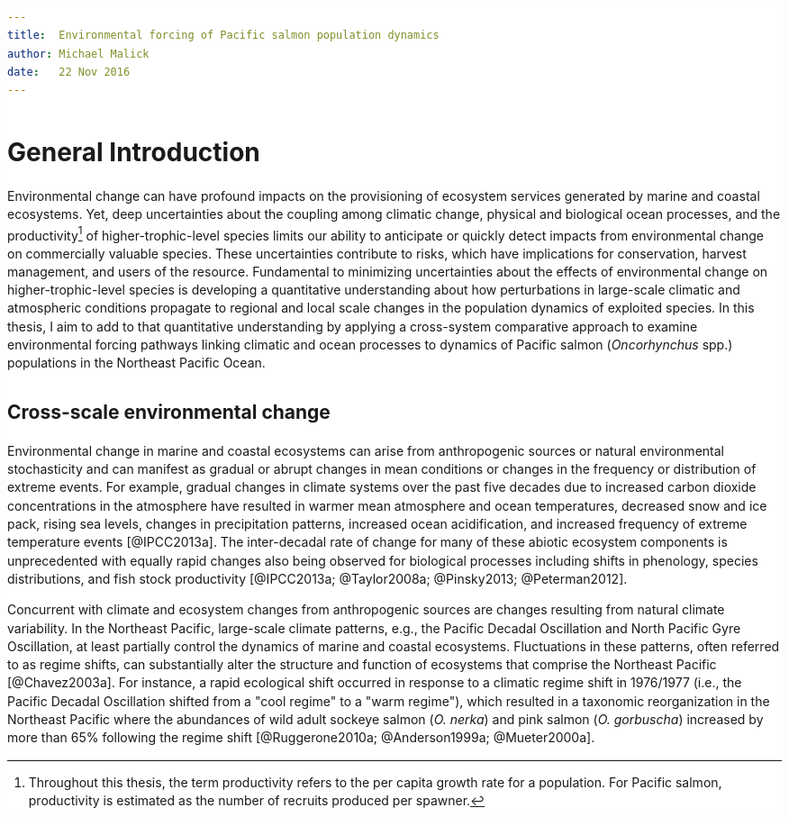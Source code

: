 ```yaml
---
title:  Environmental forcing of Pacific salmon population dynamics
author: Michael Malick
date:   22 Nov 2016
---
```





# General Introduction

Environmental change can have profound impacts on the provisioning of ecosystem
services generated by marine and coastal ecosystems. Yet, deep uncertainties
about the coupling among climatic change, physical and biological ocean
processes, and the productivity[^1] of higher-trophic-level species limits our
ability to anticipate or quickly detect impacts from environmental change on
commercially valuable species. These uncertainties contribute to risks, which
have implications for conservation, harvest management, and users of the
resource. Fundamental to minimizing uncertainties about the effects of
environmental change on higher-trophic-level species is developing a
quantitative understanding about how perturbations in large-scale climatic and
atmospheric conditions propagate to regional and local scale changes in the
population dynamics of exploited species. In this thesis, I aim to add to that
quantitative understanding by applying a cross-system comparative approach to
examine environmental forcing pathways linking climatic and ocean processes to
dynamics of Pacific salmon (*Oncorhynchus* spp.) populations in the Northeast
Pacific Ocean.

[^1]: Throughout this thesis, the term productivity refers to the per capita
      growth rate for a population. For Pacific salmon, productivity is
      estimated as the number of recruits produced per spawner.


## Cross-scale environmental change

Environmental change in marine and coastal ecosystems can arise from
anthropogenic sources or natural environmental stochasticity and can manifest as
gradual or abrupt changes in mean conditions or changes in the frequency or
distribution of extreme events. For example, gradual changes in climate systems
over the past five decades due to increased carbon dioxide concentrations in the
atmosphere have resulted in warmer mean atmosphere and ocean temperatures,
decreased snow and ice pack, rising sea levels, changes in precipitation
patterns, increased ocean acidification, and increased frequency of extreme
temperature events [@IPCC2013a]. The inter-decadal rate of change for many of
these abiotic ecosystem components is unprecedented with equally rapid changes
also being observed for biological processes including shifts in phenology,
species distributions, and fish stock productivity [@IPCC2013a; @Taylor2008a;
@Pinsky2013; @Peterman2012].

Concurrent with climate and ecosystem changes from anthropogenic sources are
changes resulting from natural climate variability. In the Northeast Pacific,
large-scale climate patterns, e.g., the Pacific Decadal Oscillation and North
Pacific Gyre Oscillation, at least partially control the dynamics of marine and
coastal ecosystems. Fluctuations in these patterns, often referred to as regime
shifts, can substantially alter the structure and function of ecosystems that
comprise the Northeast Pacific [@Chavez2003a]. For instance, a rapid ecological
shift occurred in response to a climatic regime shift in 1976/1977 (i.e., the
Pacific Decadal Oscillation shifted from a "cool regime" to a "warm regime"),
which resulted in a taxonomic reorganization in the Northeast Pacific where the
abundances of wild adult sockeye salmon (*O. nerka*) and pink salmon (*O.
gorbuscha*) increased by more than 65% following the regime shift
[@Ruggerone2010a; @Anderson1999a; @Mueter2000a].


[^2]: The term 'bottom-up forcing' is used throughout this thesis to describe
[^3]: The term 'top-up forcing' is used throughout this thesis to describe